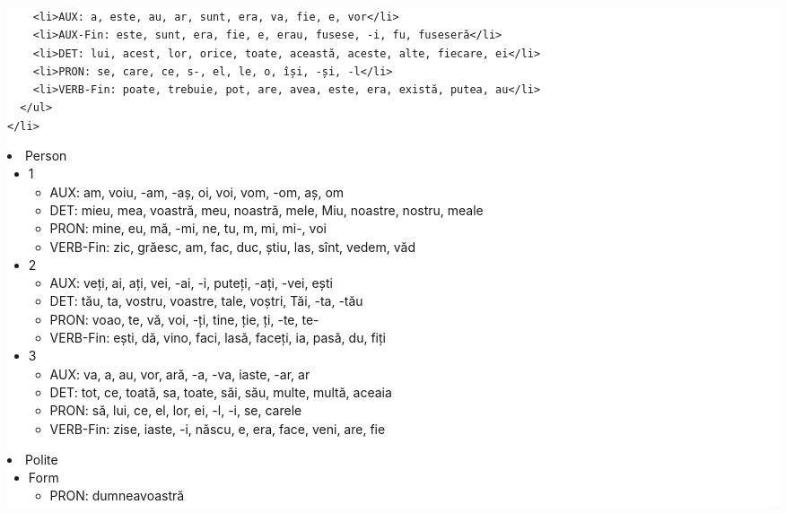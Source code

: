         <li>AUX: a, este, au, ar, sunt, era, va, fie, e, vor</li>
        <li>AUX-Fin: este, sunt, era, fie, e, erau, fusese, -i, fu, fuseseră</li>
        <li>DET: lui, acest, lor, orice, toate, această, aceste, alte, fiecare, ei</li>
        <li>PRON: se, care, ce, s-, el, le, o, își, -și, -l</li>
        <li>VERB-Fin: poate, trebuie, pot, are, avea, este, era, există, putea, au</li>
      </ul>
    </li>
  </ul>
</li>

  </td>
  <td width="50%" valign="top">
<li><a>Person</a>
  <ul>
    <li>1
      <ul>
        <li>AUX: am, voiu, -am, -aș, oi, voi, vom, -om, aș, om</li>
        <li>DET: mieu, mea, voastră, meu, noastră, mele, Miu, noastre, nostru, meale</li>
        <li>PRON: mine, eu, mă, -mi, ne, tu, m, mi, mi-, voi</li>
        <li>VERB-Fin: zic, grăesc, am, fac, duc, știu, las, sînt, vedem, văd</li>
      </ul>
    </li>
    <li>2
      <ul>
        <li>AUX: veți, ai, ați, vei, -ai, -i, puteți, -ați, -vei, ești</li>
        <li>DET: tău, ta, vostru, voastre, tale, voștri, Tăi, -ta, -tău</li>
        <li>PRON: voao, te, vă, voi, -ți, tine, ție, ți, -te, te-</li>
        <li>VERB-Fin: ești, dă, vino, faci, lasă, faceți, ia, pasă, du, fiți</li>
      </ul>
    </li>
    <li>3
      <ul>
        <li>AUX: va, a, au, vor, ară, -a, -va, iaste, -ar, ar</li>
        <li>DET: tot, ce, toată, sa, toate, săi, său, multe, multă, aceaia</li>
        <li>PRON: să, lui, ce, el, lor, ei, -l, -i, se, carele</li>
        <li>VERB-Fin: zise, iaste, -i, născu, e, era, face, veni, are, fie</li>
      </ul>
    </li>
  </ul>
</li>

  </td>
</tr>
<tr>
  <td width="50%" valign="top">

  </td>
  <td width="50%" valign="top">
<li><a>Polite</a>
  <ul>
    <li>Form
      <ul>
        <li>PRON: dumneavoastră</li>
      </ul>
    </li>
  </ul>
</li>
